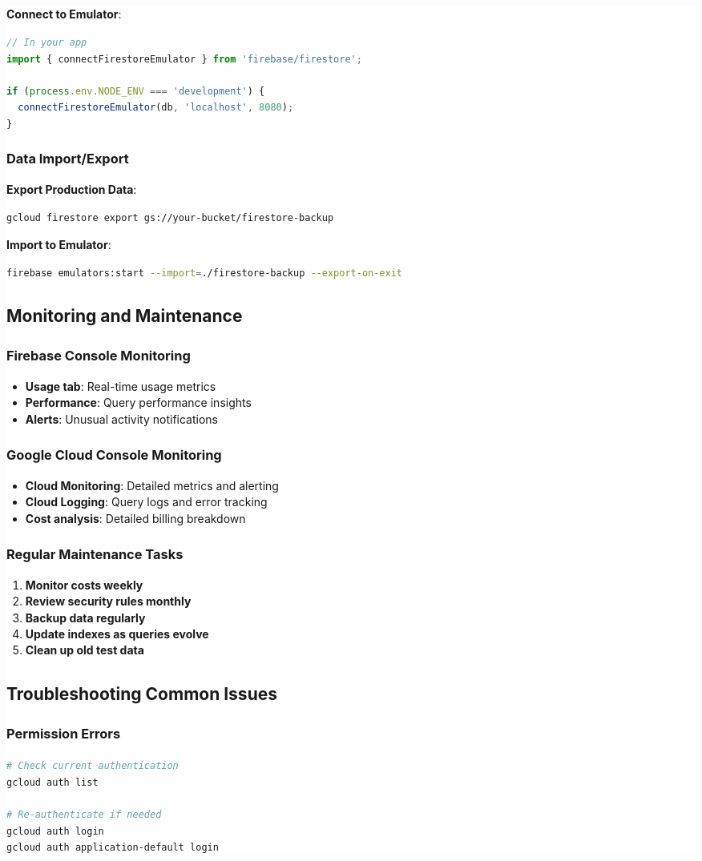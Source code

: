 **Connect to Emulator**:
```javascript
// In your app
import { connectFirestoreEmulator } from 'firebase/firestore';

if (process.env.NODE_ENV === 'development') {
  connectFirestoreEmulator(db, 'localhost', 8080);
}
```

### Data Import/Export

**Export Production Data**:
```bash
gcloud firestore export gs://your-bucket/firestore-backup
```

**Import to Emulator**:
```bash
firebase emulators:start --import=./firestore-backup --export-on-exit
```

## Monitoring and Maintenance

### Firebase Console Monitoring
- **Usage tab**: Real-time usage metrics
- **Performance**: Query performance insights
- **Alerts**: Unusual activity notifications

### Google Cloud Console Monitoring
- **Cloud Monitoring**: Detailed metrics and alerting
- **Cloud Logging**: Query logs and error tracking
- **Cost analysis**: Detailed billing breakdown

### Regular Maintenance Tasks

1. **Monitor costs weekly**
2. **Review security rules monthly**
3. **Backup data regularly**
4. **Update indexes as queries evolve**
5. **Clean up old test data**

## Troubleshooting Common Issues

### Permission Errors
```bash
# Check current authentication
gcloud auth list

# Re-authenticate if needed
gcloud auth login
gcloud auth application-default login
```

